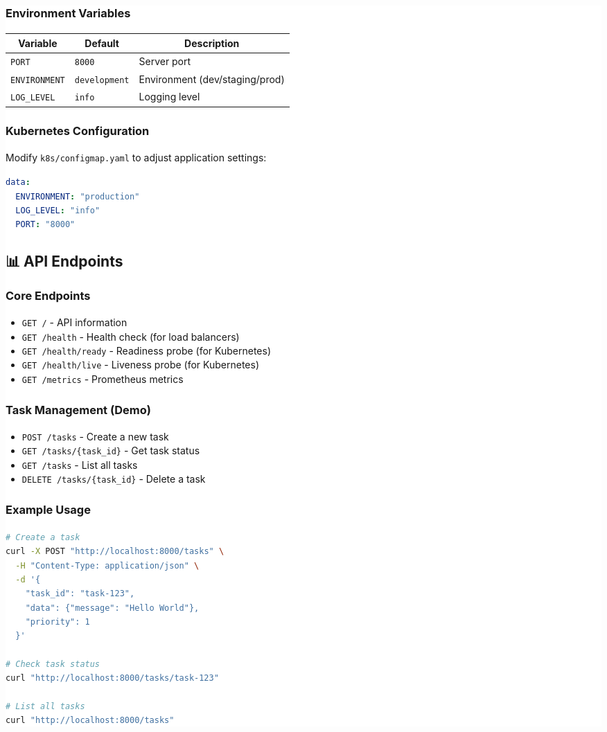 ### Environment Variables

| Variable      | Default       | Description                    |
|---------------|---------------|--------------------------------|
| `PORT`        | `8000`        | Server port                    |
| `ENVIRONMENT` | `development` | Environment (dev/staging/prod) |
| `LOG_LEVEL`   | `info`        | Logging level                  |

### Kubernetes Configuration

Modify `k8s/configmap.yaml` to adjust application settings:

```yaml
data:
  ENVIRONMENT: "production"
  LOG_LEVEL: "info"
  PORT: "8000"
```

## 📊 API Endpoints

### Core Endpoints

- `GET /` - API information
- `GET /health` - Health check (for load balancers)
- `GET /health/ready` - Readiness probe (for Kubernetes)
- `GET /health/live` - Liveness probe (for Kubernetes)
- `GET /metrics` - Prometheus metrics

### Task Management (Demo)

- `POST /tasks` - Create a new task
- `GET /tasks/{task_id}` - Get task status
- `GET /tasks` - List all tasks
- `DELETE /tasks/{task_id}` - Delete a task

### Example Usage

```bash
# Create a task
curl -X POST "http://localhost:8000/tasks" \
  -H "Content-Type: application/json" \
  -d '{
    "task_id": "task-123",
    "data": {"message": "Hello World"},
    "priority": 1
  }'

# Check task status
curl "http://localhost:8000/tasks/task-123"

# List all tasks
curl "http://localhost:8000/tasks"
```
